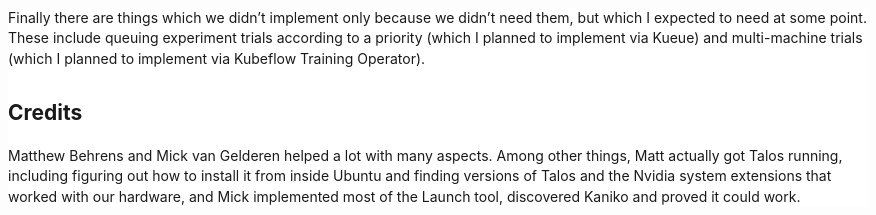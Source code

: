 Finally there are things which we didn’t implement only because we didn’t need them, but which I expected to need at some point. These include queuing experiment trials according to a priority (which I planned to implement via Kueue) and multi-machine trials (which I planned to implement via Kubeflow Training Operator).

## Credits

Matthew Behrens and Mick van Gelderen helped a lot with many aspects. Among other things, Matt actually got Talos running, including figuring out how to install it from inside Ubuntu and finding versions of Talos and the Nvidia system extensions that worked with our hardware, and Mick implemented most of the Launch tool, discovered Kaniko and proved it could work.

[^1]:  This work was done in 2024\.
